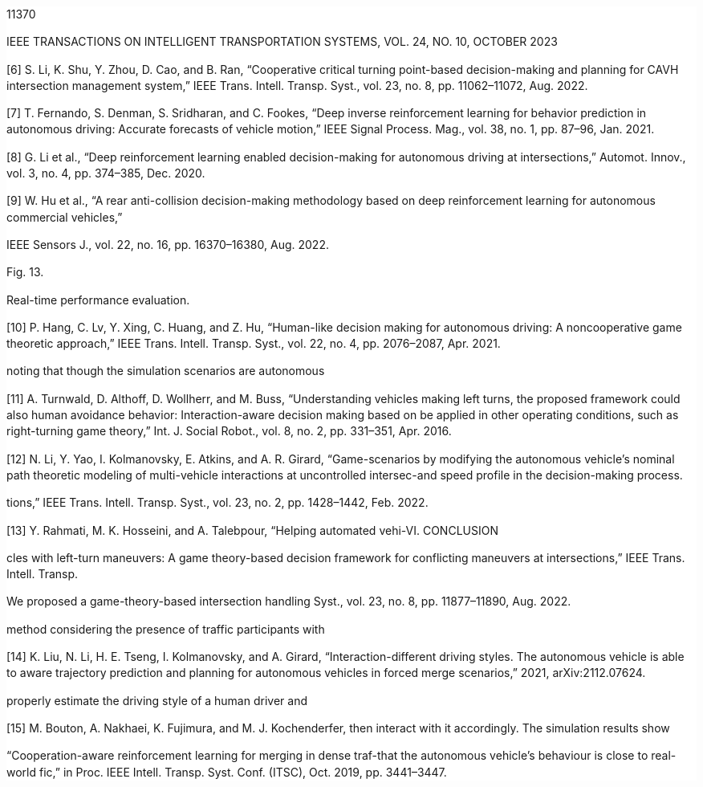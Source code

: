11370

IEEE TRANSACTIONS ON INTELLIGENT TRANSPORTATION SYSTEMS, VOL. 24, NO. 10, OCTOBER 2023

\[6\] S. Li, K. Shu, Y. Zhou, D. Cao, and B. Ran, “Cooperative critical turning point-based decision-making and planning for CAVH intersection management system,” IEEE Trans. Intell. Transp. Syst., vol. 23, no. 8, pp. 11062–11072, Aug. 2022. 

\[7\] T. Fernando, S. Denman, S. Sridharan, and C. Fookes, “Deep inverse reinforcement learning for behavior prediction in autonomous driving: Accurate forecasts of vehicle motion,” IEEE Signal Process. Mag., vol. 38, no. 1, pp. 87–96, Jan. 2021. 

\[8\] G. Li et al., “Deep reinforcement learning enabled decision-making for autonomous driving at intersections,” Automot. Innov., vol. 3, no. 4, pp. 374–385, Dec. 2020. 

\[9\] W. Hu et al., “A rear anti-collision decision-making methodology based on deep reinforcement learning for autonomous commercial vehicles,” 

IEEE Sensors J., vol. 22, no. 16, pp. 16370–16380, Aug. 2022. 

Fig. 13. 

Real-time performance evaluation. 

\[10\] P. Hang, C. Lv, Y. Xing, C. Huang, and Z. Hu, “Human-like decision making for autonomous driving: A noncooperative game theoretic approach,” IEEE Trans. Intell. Transp. Syst., vol. 22, no. 4, pp. 2076–2087, Apr. 2021. 

noting that though the simulation scenarios are autonomous

\[11\] A. Turnwald, D. Althoff, D. Wollherr, and M. Buss, “Understanding vehicles making left turns, the proposed framework could also human avoidance behavior: Interaction-aware decision making based on be applied in other operating conditions, such as right-turning game theory,” Int. J. Social Robot., vol. 8, no. 2, pp. 331–351, Apr. 2016. 

\[12\] N. Li, Y. Yao, I. Kolmanovsky, E. Atkins, and A. R. Girard, “Game-scenarios by modifying the autonomous vehicle’s nominal path theoretic modeling of multi-vehicle interactions at uncontrolled intersec-and speed profile in the decision-making process. 

tions,” IEEE Trans. Intell. Transp. Syst., vol. 23, no. 2, pp. 1428–1442, Feb. 2022. 

\[13\] Y. Rahmati, M. K. Hosseini, and A. Talebpour, “Helping automated vehi-VI. CONCLUSION

cles with left-turn maneuvers: A game theory-based decision framework for conflicting maneuvers at intersections,” IEEE Trans. Intell. Transp. 

We proposed a game-theory-based intersection handling Syst., vol. 23, no. 8, pp. 11877–11890, Aug. 2022. 

method considering the presence of traffic participants with

\[14\] K. Liu, N. Li, H. E. Tseng, I. Kolmanovsky, and A. Girard, “Interaction-different driving styles. The autonomous vehicle is able to aware trajectory prediction and planning for autonomous vehicles in forced merge scenarios,” 2021, arXiv:2112.07624. 

properly estimate the driving style of a human driver and

\[15\] M. Bouton, A. Nakhaei, K. Fujimura, and M. J. Kochenderfer, then interact with it accordingly. The simulation results show

“Cooperation-aware reinforcement learning for merging in dense traf-that the autonomous vehicle’s behaviour is close to real-world fic,” in Proc. IEEE Intell. Transp. Syst. Conf. \(ITSC\), Oct. 2019, pp. 3441–3447. 
